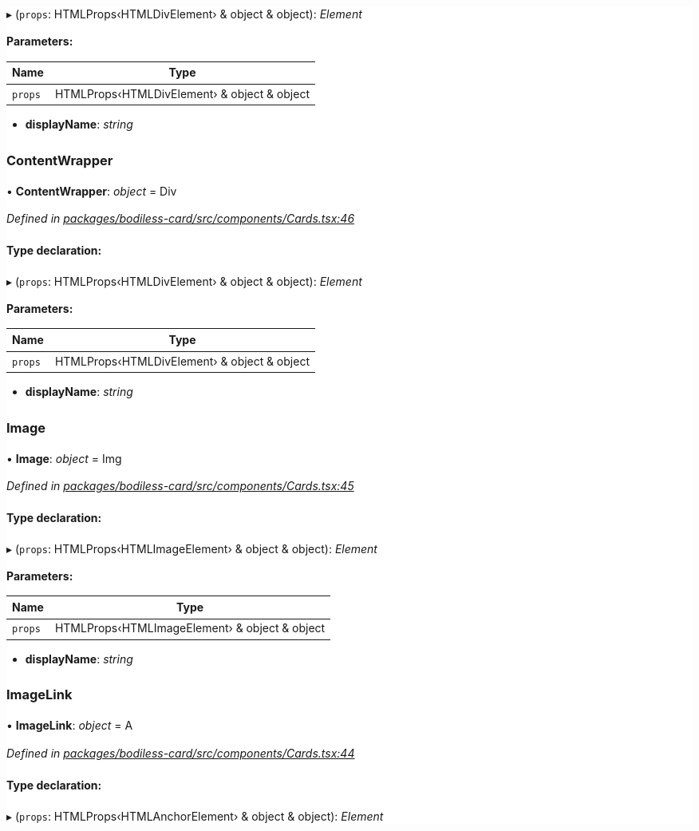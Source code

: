 ▸ (`props`: HTMLProps‹HTMLDivElement› & object & object): *Element*

**Parameters:**

Name | Type |
------ | ------ |
`props` | HTMLProps‹HTMLDivElement› & object & object |

* **displayName**: *string*

###  ContentWrapper

• **ContentWrapper**: *object* = Div

*Defined in [packages/bodiless-card/src/components/Cards.tsx:46](https://github.com/Guilherme-Almeida-Zeni/Bodiless-JS/blob/18e3728d/packages/bodiless-card/src/components/Cards.tsx#L46)*

#### Type declaration:

▸ (`props`: HTMLProps‹HTMLDivElement› & object & object): *Element*

**Parameters:**

Name | Type |
------ | ------ |
`props` | HTMLProps‹HTMLDivElement› & object & object |

* **displayName**: *string*

###  Image

• **Image**: *object* = Img

*Defined in [packages/bodiless-card/src/components/Cards.tsx:45](https://github.com/Guilherme-Almeida-Zeni/Bodiless-JS/blob/18e3728d/packages/bodiless-card/src/components/Cards.tsx#L45)*

#### Type declaration:

▸ (`props`: HTMLProps‹HTMLImageElement› & object & object): *Element*

**Parameters:**

Name | Type |
------ | ------ |
`props` | HTMLProps‹HTMLImageElement› & object & object |

* **displayName**: *string*

###  ImageLink

• **ImageLink**: *object* = A

*Defined in [packages/bodiless-card/src/components/Cards.tsx:44](https://github.com/Guilherme-Almeida-Zeni/Bodiless-JS/blob/18e3728d/packages/bodiless-card/src/components/Cards.tsx#L44)*

#### Type declaration:

▸ (`props`: HTMLProps‹HTMLAnchorElement› & object & object): *Element*
